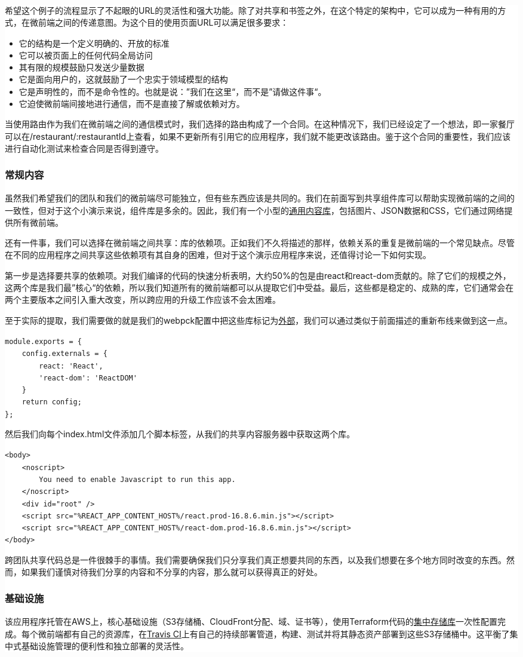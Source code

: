希望这个例子的流程显示了不起眼的URL的灵活性和强大功能。除了对共享和书签之外，在这个特定的架构中，它可以成为一种有用的方式，在微前端之间的传递意图。为这个目的使用页面URL可以满足很多要求：

- 它的结构是一个定义明确的、开放的标准
- 它可以被页面上的任何代码全局访问
- 其有限的规模鼓励只发送少量数据
- 它是面向用户的，这就鼓励了一个忠实于领域模型的结构
- 它是声明性的，而不是命令性的。也就是说：”我们在这里“，而不是”请做这件事“。
- 它迫使微前端间接地进行通信，而不是直接了解或依赖对方。

当使用路由作为我们在微前端之间的通信模式时，我们选择的路由构成了一个合同。在这种情况下，我们已经设定了一个想法，即一家餐厅可以在/restaurant/:restaurantId上查看，如果不更新所有引用它的应用程序，我们就不能更改该路由。鉴于这个合同的重要性，我们应该进行自动化测试来检查合同是否得到遵守。




### 常规内容

虽然我们希望我们的团队和我们的微前端尽可能独立，但有些东西应该是共同的。我们在前面写到共享组件库可以帮助实现微前端的之间的一致性，但对于这个小演示来说，组件库是多余的。因此，我们有一个小型的[通用内容库](https://github.com/micro-frontends-demo/content)，包括图片、JSON数据和CSS，它们通过网络提供所有微前端。

还有一件事，我们可以选择在微前端之间共享：库的依赖项。正如我们不久将描述的那样，依赖关系的重复是微前端的一个常见缺点。尽管在不同的应用程序之间共享这些依赖项有其自身的困难，但对于这个演示应用程序来说，还值得讨论一下如何实现。

第一步是选择要共享的依赖项。对我们编译的代码的快速分析表明，大约50%的包是由react和react-dom贡献的。除了它们的规模之外，这两个库是我们最”核心“的依赖，所以我们知道所有的微前端都可以从提取它们中受益。最后，这些都是稳定的、成熟的库，它们通常会在两个主要版本之间引入重大改变，所以跨应用的升级工作应该不会太困难。

至于实际的提取，我们需要做的就是我们的webpck配置中把这些库标记为[外部](https://webpack.js.org/configuration/externals/)，我们可以通过类似于前面描述的重新布线来做到这一点。

```
module.exports = {
    config.externals = {
        react: 'React',
        'react-dom': 'ReactDOM'
    }
    return config;
};
```

然后我们向每个index.html文件添加几个脚本标签，从我们的共享内容服务器中获取这两个库。

```
<body>
    <noscript>
        You need to enable Javascript to run this app.
    </noscript>
    <div id="root" />
    <script src="%REACT_APP_CONTENT_HOST%/react.prod-16.8.6.min.js"></script>
    <script src="%REACT_APP_CONTENT_HOST%/react-dom.prod-16.8.6.min.js"></script>
</body>
```

跨团队共享代码总是一件很棘手的事情。我们需要确保我们只分享我们真正想要共同的东西，以及我们想要在多个地方同时改变的东西。然而，如果我们谨慎对待我们分享的内容和不分享的内容，那么就可以获得真正的好处。



### 基础设施

该应用程序托管在AWS上，核心基础设施（S3存储桶、CloudFront分配、域、证书等），使用Terraform代码的[集中存储库](https://github.com/micro-frontends-demo/infra)一次性配置完成。每个微前端都有自己的资源库，在[Travis CI](https://travis-ci.org/micro-frontends-demo/)上有自己的持续部署管道，构建、测试并将其静态资产部署到这些S3存储桶中。这平衡了集中式基础设施管理的便利性和独立部署的灵活性。
